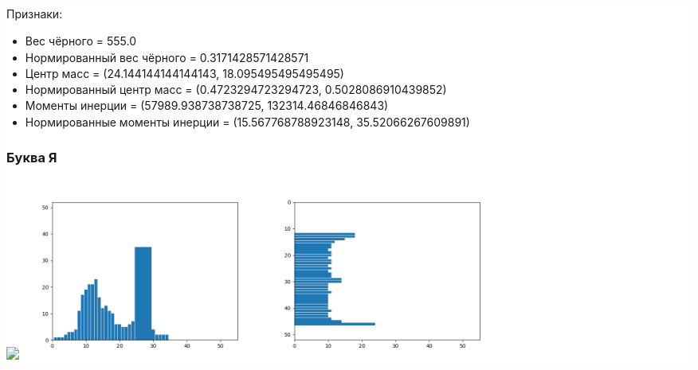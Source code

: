 Признаки:

- Вес чёрного = 555.0
- Нормированный вес чёрного = 0.3171428571428571
- Центр масс = (24.144144144144143, 18.095495495495495)
- Нормированный центр масс = (0.4723294723294723, 0.5028086910439852)
- Моменты инерции = (57989.938738738725, 132314.46846846843)
- Нормированные моменты инерции = (15.567768788923148, 35.52066267609891)

### Буква Я

<img src="./alphabet/42.png" width="150"> <img src="out/profile/x/42.png" width="300"> <img src="out/profile/y/42.png" width="300">
